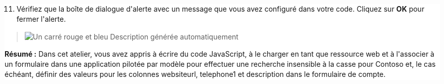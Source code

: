 11. Vérifiez que la boîte de dialogue d'alerte avec un message que vous
    avez configuré dans votre code. Cliquez sur **OK** pour fermer
    l'alerte.

> ![Un carré rouge et bleu Description générée
> automatiquement](./media/image61.png)

**Résumé :** Dans cet atelier, vous avez appris à écrire du code
JavaScript, à le charger en tant que ressource web et à l'associer à un
formulaire dans une application pilotée par modèle pour effectuer une
recherche insensible à la casse pour Contoso et, le cas échéant, définir
des valeurs pour les colonnes websiteurl, telephone1 et description dans
le formulaire de compte.
